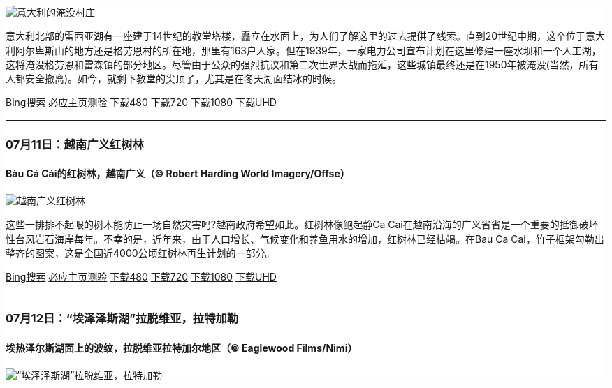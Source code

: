 ![意大利的淹没村庄](https://cn.bing.com/th?id=OHR.BellTowerItaly_ZH-CN1011281003_800x480.jpg&rf=LaDigue_800x480.jpg "意大利的淹没村庄")

意大利北部的雷西亚湖有一座建于14世纪的教堂塔楼，矗立在水面上，为人们了解这里的过去提供了线索。直到20世纪中期，这个位于意大利阿尔卑斯山的地方还是格劳恩村的所在地，那里有163户人家。但在1939年，一家电力公司宣布计划在这里修建一座水坝和一个人工湖，这将淹没格劳恩和雷森镇的部分地区。尽管由于公众的强烈抗议和第二次世界大战而拖延，这些城镇最终还是在1950年被淹没(当然，所有人都安全撤离)。如今，就剩下教堂的尖顶了，尤其是在冬天湖面结冰的时候。



[Bing搜索](https://cn.bing.com/search?q=%E6%84%8F%E5%A4%A7%E5%88%A9%E7%9A%84%E6%B7%B9%E6%B2%A1%E6%9D%91%E5%BA%84&form=hpcapt&filters=HpDate:"20200709_1600" "Bing Wallpaper 2020 7月 10")
[必应主页测验](https://cn.bing.comsearch?q=Bing+homepage+quiz&filters=WQOskey:"HPQuiz_20200710_BellTowerItaly"&FORM=HPQUIZ "必应主页测验 2020 7月 10")
[下载480](https://cn.bing.com/th?id=OHR.BellTowerItaly_ZH-CN1011281003_800x480.jpg&rf=LaDigue_800x480.jpg "雷西亚湖上的钟楼 ，意大利博尔扎诺")
[下载720](https://cn.bing.com/th?id=OHR.BellTowerItaly_ZH-CN1011281003_1280x720.jpg&rf=LaDigue_1280x720.jpg "雷西亚湖上的钟楼 ，意大利博尔扎诺")
[下载1080](https://cn.bing.com/th?id=OHR.BellTowerItaly_ZH-CN1011281003_1920x1080.jpg&rf=LaDigue_1920x1080.jpg "雷西亚湖上的钟楼 ，意大利博尔扎诺")
[下载UHD](https://cn.bing.com/th?id=OHR.BellTowerItaly_ZH-CN1011281003_UHD.jpg&rf=LaDigue_UHD.jpg "雷西亚湖上的钟楼 ，意大利博尔扎诺")

---
### 07月11日：越南广义红树林
#### Bàu Cá Cái的红树林，越南广义（© Robert Harding World Imagery/Offse）

![越南广义红树林](https://cn.bing.com/th?id=OHR.MangroveForest_ZH-CN1141787046_800x480.jpg&rf=LaDigue_800x480.jpg "越南广义红树林")

这些一排排不起眼的树木能防止一场自然灾害吗?越南政府希望如此。红树林像鲍起静Ca Cai在越南沿海的广义省省是一个重要的抵御破坏性台风岩石海岸每年。不幸的是，近年来，由于人口增长、气候变化和养鱼用水的增加，红树林已经枯竭。在Bau Ca Cai，竹子框架勾勒出整齐的图案，这是全国近4000公顷红树林再生计划的一部分。



[Bing搜索](https://cn.bing.com/search?q=%E8%B6%8A%E5%8D%97%E5%B9%BF%E4%B9%89%E7%BA%A2%E6%A0%91%E6%9E%97&form=hpcapt&filters=HpDate:"20200710_1600" "Bing Wallpaper 2020 7月 11")
[必应主页测验](https://cn.bing.comsearch?q=Bing+homepage+quiz&filters=WQOskey:"HPQuiz_20200711_MangroveForest"&FORM=HPQUIZ "必应主页测验 2020 7月 11")
[下载480](https://cn.bing.com/th?id=OHR.MangroveForest_ZH-CN1141787046_800x480.jpg&rf=LaDigue_800x480.jpg "Bàu Cá Cái的红树林，越南广义")
[下载720](https://cn.bing.com/th?id=OHR.MangroveForest_ZH-CN1141787046_1280x720.jpg&rf=LaDigue_1280x720.jpg "Bàu Cá Cái的红树林，越南广义")
[下载1080](https://cn.bing.com/th?id=OHR.MangroveForest_ZH-CN1141787046_1920x1080.jpg&rf=LaDigue_1920x1080.jpg "Bàu Cá Cái的红树林，越南广义")
[下载UHD](https://cn.bing.com/th?id=OHR.MangroveForest_ZH-CN1141787046_UHD.jpg&rf=LaDigue_UHD.jpg "Bàu Cá Cái的红树林，越南广义")

---
### 07月12日：“埃泽泽斯湖”拉脱维亚，拉特加勒
#### 埃热泽尔斯湖面上的波纹，拉脱维亚拉特加尔地区（© Eaglewood Films/Nimi）

![“埃泽泽斯湖”拉脱维亚，拉特加勒](https://cn.bing.com/th?id=OHR.WaterRipplesVideo_ZH-CN8790763092_800x480.jpg&rf=LaDigue_800x480.jpg "“埃泽泽斯湖”拉脱维亚，拉特加勒")
